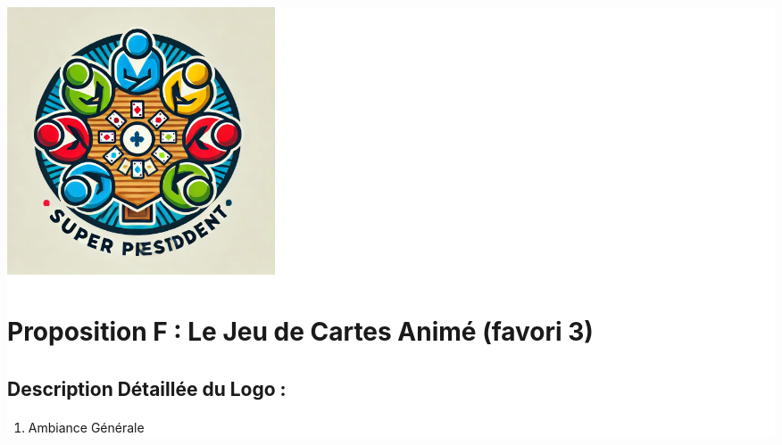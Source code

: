 <img src="logos/E.webp" width="300" height="300" alt="Image description">

# Proposition F : Le Jeu de Cartes Animé (favori 3)
## Description Détaillée du Logo :
1. Ambiance Générale
